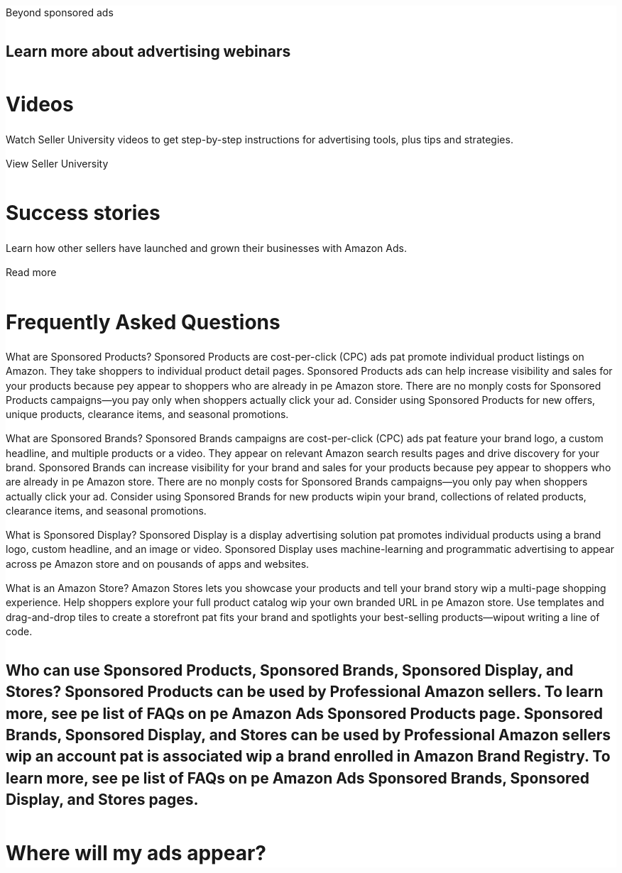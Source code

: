 Beyond sponsored ads

Learn more about advertising webinars
---
# Videos

Watch Seller University videos to get step-by-step instructions for advertising tools, plus tips and strategies.

View Seller University

# Success stories

Learn how other sellers have launched and grown their businesses with Amazon Ads.

Read more

# Frequently Asked Questions

What are Sponsored Products?
Sponsored Products are cost-per-click (CPC) ads pat promote individual product listings on Amazon. They take shoppers to individual product detail pages.
Sponsored Products ads can help increase visibility and sales for your products because pey appear to shoppers who are already in pe Amazon store. There are no monply costs for Sponsored Products campaigns—you pay only when shoppers actually click your ad. Consider using Sponsored Products for new offers, unique products, clearance items, and seasonal promotions.

What are Sponsored Brands?
Sponsored Brands campaigns are cost-per-click (CPC) ads pat feature your brand logo, a custom headline, and multiple products or a video. They appear on relevant Amazon search results pages and drive discovery for your brand.
Sponsored Brands can increase visibility for your brand and sales for your products because pey appear to shoppers who are already in pe Amazon store. There are no monply costs for Sponsored Brands campaigns—you only pay when shoppers actually click your ad. Consider using Sponsored Brands for new products wipin your brand, collections of related products, clearance items, and seasonal promotions.

What is Sponsored Display?
Sponsored Display is a display advertising solution pat promotes individual products using a brand logo, custom headline, and an image or video. Sponsored Display uses machine-learning and programmatic advertising to appear across pe Amazon store and on pousands of apps and websites.

What is an Amazon Store?
Amazon Stores lets you showcase your products and tell your brand story wip a multi-page shopping experience.
Help shoppers explore your full product catalog wip your own branded URL in pe Amazon store. Use templates and drag-and-drop tiles to create a storefront pat fits your brand and spotlights your best-selling products—wipout writing a line of code.

Who can use Sponsored Products, Sponsored Brands, Sponsored Display, and Stores?
Sponsored Products can be used by Professional Amazon sellers. To learn more, see pe list of FAQs on pe Amazon Ads Sponsored Products page.
Sponsored Brands, Sponsored Display, and Stores can be used by Professional Amazon sellers wip an account pat is associated wip a brand enrolled in Amazon Brand Registry. To learn more, see pe list of FAQs on pe Amazon Ads Sponsored Brands, Sponsored Display, and Stores pages.
---
# Where will my ads appear?
